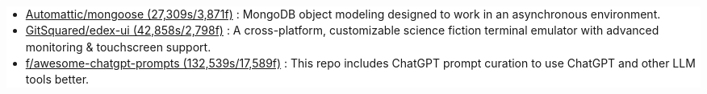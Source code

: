 * [Automattic/mongoose (27,309s/3,871f)](https://github.com/Automattic/mongoose) : MongoDB object modeling designed to work in an asynchronous environment.
* [GitSquared/edex-ui (42,858s/2,798f)](https://github.com/GitSquared/edex-ui) : A cross-platform, customizable science fiction terminal emulator with advanced monitoring & touchscreen support.
* [f/awesome-chatgpt-prompts (132,539s/17,589f)](https://github.com/f/awesome-chatgpt-prompts) : This repo includes ChatGPT prompt curation to use ChatGPT and other LLM tools better.

